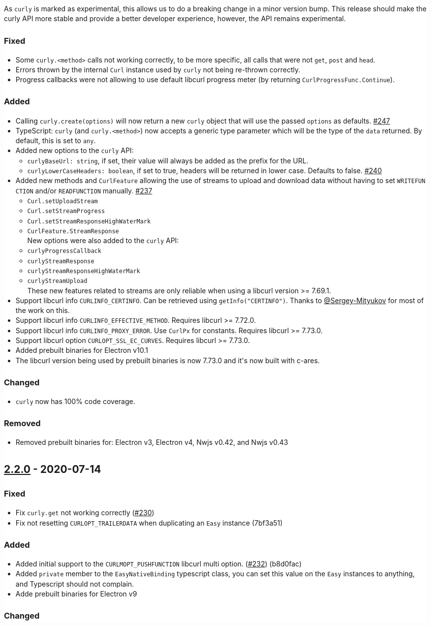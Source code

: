 
As `curly` is marked as experimental, this allows us to do a breaking change in a minor version bump. This release should make the curly API more stable and provide a better developer experience, however, the API remains experimental.

### Fixed
- Some `curly.<method>` calls not working correctly, to be more specific, all calls that were not `get`, `post` and `head`.
- Errors thrown by the internal `Curl` instance used by `curly` not being re-thrown correctly.
- Progress callbacks were not allowing to use default libcurl progress meter (by returning `CurlProgressFunc.Continue`).
  
### Added
- Calling `curly.create(options)` will now return a new `curly` object that will use the passed `options` as defaults. [#247](https://github.com/JCMais/node-libcurl/issues/247)
- TypeScript: `curly` (and `curly.<method>`) now accepts a generic type parameter which will be the type of the `data` returned. By default, this is set to `any`.
- Added new options to the `curly` API:
  - `curlyBaseUrl: string`, if set, their value will always be added as the prefix for the URL.
  - `curlyLowerCaseHeaders: boolean`, if set to true, headers will be returned in lower case. Defaults to false. [#240](https://github.com/JCMais/node-libcurl/issues/240)
- Added new methods and `CurlFeature` allowing the use of streams to upload and download data without having to set `WRITEFUNCTION` and/or `READFUNCTION` manually. [#237](https://github.com/JCMais/node-libcurl/issues/237)
  - `Curl.setUploadStream`
  - `Curl.setStreamProgress`
  - `Curl.setStreamResponseHighWaterMark`
  - `CurlFeature.StreamResponse`  
  New options were also added to the `curly` API:
  - `curlyProgressCallback`
  - `curlyStreamResponse`
  - `curlyStreamResponseHighWaterMark`
  - `curlyStreamUpload`  
  These new features related to streams are only reliable when using a libcurl version >= 7.69.1.
- Support libcurl info `CURLINFO_CERTINFO`. Can be retrieved using `getInfo("CERTINFO")`. Thanks to [@Sergey-Mityukov](https://github.com/Sergey-Mityukov) for most of the work on this.
- Support libcurl info `CURLINFO_EFFECTIVE_METHOD`. Requires libcurl >= 7.72.0.
- Support libcurl info `CURLINFO_PROXY_ERROR`. Use `CurlPx` for constants. Requires libcurl >= 7.73.0.
- Support libcurl option `CURLOPT_SSL_EC_CURVES`. Requires libcurl >= 7.73.0.
- Added prebuilt binaries for Electron v10.1
- The libcurl version being used by prebuilt binaries is now 7.73.0 and it's now built with c-ares.
  
### Changed
- `curly` now has 100% code coverage.

### Removed
- Removed prebuilt binaries for: Electron v3, Electron v4, Nwjs v0.42, and Nwjs v0.43

## [2.2.0] - 2020-07-14
### Fixed
- Fix `curly.get` not working correctly ([#230](https://github.com/JCMais/node-libcurl/pull/230))
- Fix not resetting `CURLOPT_TRAILERDATA` when duplicating an `Easy` instance (7bf3a51)
### Added
- Added initial support to the `CURLMOPT_PUSHFUNCTION` libcurl multi option. ([#232](https://github.com/JCMais/node-libcurl/issues/232)) (b8d0fac)
- Added `private` member to the `EasyNativeBinding` typescript class, you can set this value on the `Easy` instances to anything, and Typescript should not complain.
- Adde prebuilt binaries for Electron v9
### Changed

[Unreleased]: https://github.com/JCMais/node-libcurl/compare/v2.3.4...HEAD
[2.3.4]: https://github.com/JCMais/node-libcurl/compare/v2.3.3...v2.3.4
[2.3.3]: https://github.com/JCMais/node-libcurl/compare/v2.3.2...v2.3.3
[2.3.2]: https://github.com/JCMais/node-libcurl/compare/v2.3.1...v2.3.2
[2.3.1]: https://github.com/JCMais/node-libcurl/compare/v2.3.0...v2.3.1
[2.3.0]: https://github.com/JCMais/node-libcurl/compare/v2.2.0...v2.3.0
[2.2.0]: https://github.com/JCMais/node-libcurl/compare/v2.1.3...v2.2.0
[2.1.3]: https://github.com/JCMais/node-libcurl/compare/v2.1.2...v2.1.3
[2.1.2]: https://github.com/JCMais/node-libcurl/compare/v2.1.1...v2.1.2
[2.1.1]: https://github.com/JCMais/node-libcurl/compare/v2.1.0...v2.1.1
[2.1.0]: https://github.com/JCMais/node-libcurl/compare/v2.0.3...v2.1.0
[2.0.3]: https://github.com/JCMais/node-libcurl/compare/v2.0.2...v2.0.3
[2.0.2]: https://github.com/JCMais/node-libcurl/compare/v2.0.1...v2.0.2
[2.0.1]: https://github.com/JCMais/node-libcurl/compare/v2.0.0...v2.0.1
[2.0.0]: https://github.com/JCMais/node-libcurl/compare/v1.3.3...v2.0.0
[1.3.3]: https://github.com/JCMais/node-libcurl/compare/v1.3.2...v1.3.3
[1.3.2]: https://github.com/JCMais/node-libcurl/compare/v1.3.1...v1.3.2
[1.3.1]: https://github.com/JCMais/node-libcurl/compare/v1.2.0...v1.3.1
[1.2.0]: https://github.com/JCMais/node-libcurl/compare/v1.1.0...v1.2.0